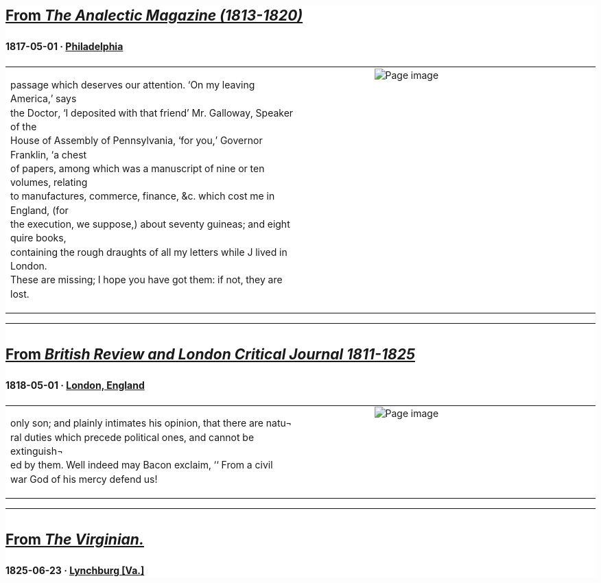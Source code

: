 
## [From _The Analectic Magazine (1813-1820)_](https://archive.org/details/sim_analectic-magazine_1817-05_9/page/n20/mode/1up?view=theater)

#### 1817-05-01 &middot; [Philadelphia](http://dbpedia.org/resource/Philadelphia)

<table style="width: 100%;"><tr><td style="width: 50%">

  
passage which deserves our attention. ‘On my leaving America,’ says  
the Doctor, ‘I deposited with that friend’ Mr. Galloway, Speaker of the  
House of Assembly of Pennsylvania, ‘for you,’ Governor Franklin, ‘a chest  
of papers, among which was a manuscript of nine or ten volumes, relating  
to manufactures, commerce, finance, &amp;c. which cost me in England, (for  
the execution, we suppose,) about seventy guineas; and eight quire books,  
containing the rough draughts of all my letters while J lived in London.  
These are missing; I hope you have got them: if not, they are lost. 
</td><td style="width: 50%; max-height: 75%; margin: auto; display: block;">
<img alt="Page image" src="https://iiif.archive.org/image/iiif/2/sim_analectic-magazine_1817-05_9%2Fsim_analectic-magazine_1817-05_9_jp2.zip%2Fsim_analectic-magazine_1817-05_9_jp2%2Fsim_analectic-magazine_1817-05_9_0020.jp2/pct:10.844748858447488,68.28434723171566,67.03767123287672,10.543403964456596/600,/0/default.jpg"/>
</td>
</tr></table>

---

## [From _British Review and London Critical Journal 1811-1825_](https://archive.org/details/sim_british-review-and-london-critical-journal_1818-05_11_22/page/n114/mode/1up?view=theater)

#### 1818-05-01 &middot; [London, England](http://dbpedia.org/resource/London)

<table style="width: 100%;"><tr><td style="width: 50%">

  
only son; and plainly intimates his opinion, that there are natu¬  
ral duties which precede political ones, and cannot be extinguish¬  
ed by them. Well indeed may Bacon exclaim, ‘‘ From a civil  
war God of his mercy defend us! 
</td><td style="width: 50%; max-height: 75%; margin: auto; display: block;">
<img alt="Page image" src="https://iiif.archive.org/image/iiif/2/sim_british-review-and-london-critical-journal_1818-05_11_22%2Fsim_british-review-and-london-critical-journal_1818-05_11_22_jp2.zip%2Fsim_british-review-and-london-critical-journal_1818-05_11_22_jp2%2Fsim_british-review-and-london-critical-journal_1818-05_11_22_0114.jp2/pct:11.007462686567164,59.74264705882353,71.79726368159204,6.507352941176471/600,/0/default.jpg"/>
</td>
</tr></table>

---

## [From _The Virginian._](https://www.loc.gov/resource/sn85027015/1825-06-23/ed-1/?sp=1)

#### 1825-06-23 &middot; [Lynchburg [Va.]](http://dbpedia.org/resource/Lynchburg%2C_Virginia)
